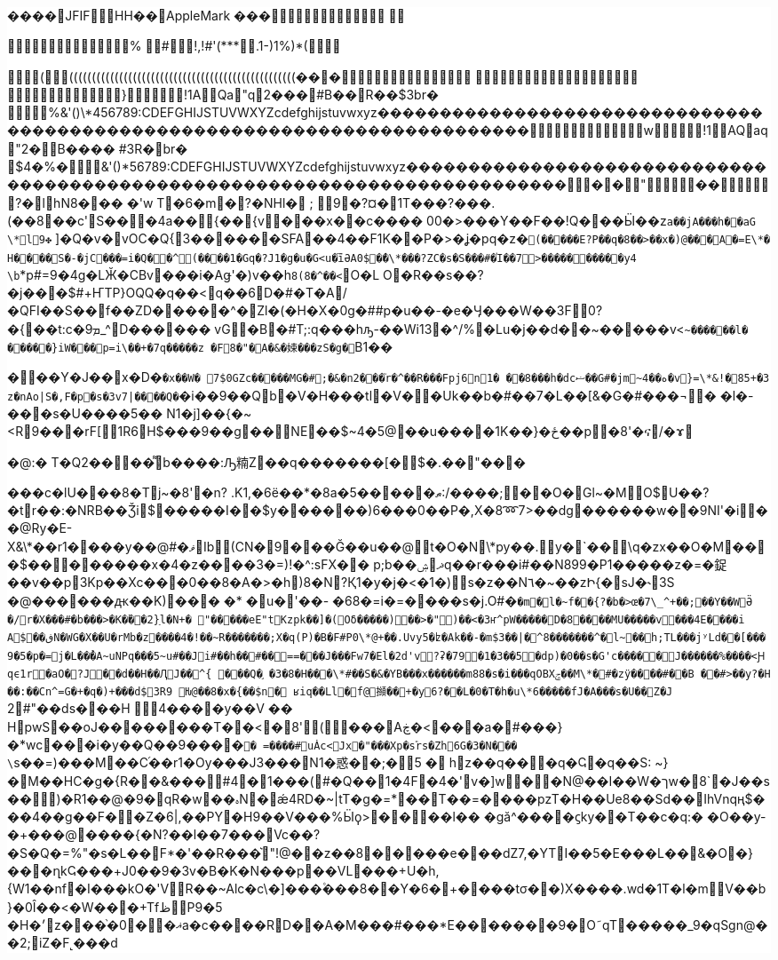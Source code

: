���� JFIF  H H  �� AppleMark
�� � 

 
% #!,!#'(\*\*\*.1-)1%)\*(
 
(((((((((((((((((((((((((((((((((((((((((((((((((((���           
        
   } !1AQa"q2���#B��R��$3br� 
%&'()\*456789:CDEFGHIJSTUVWXYZcdefghijstuvwxyz�������������������������������������������������������������������������  w !1AQaq"2�B���� #3R�br�
$4�%�&'()\*56789:CDEFGHIJSTUVWXYZcdefghijstuvwxyz�������������������������������������������������������������������������� ��" ��   ? �lhN8��� �'w T�6�m�?�NHl�
;
9�?¤�1T���?���.(��8��c'S���4a��{��{v���x��c ����
00�>���Y��F��!Q� ��Ӹ��z`a��jA���h��aG\*l9✤`
]�Q�v�vOC�Q{3���� ��SFA��4��F1K��P�>�ʝ�pq�z�`(�����E?P��q�8��>��x�)@���A�=E\*�H����S�-�jC���=i�Q��^׭(����1�Gq�?J1�g�u�G<u�i܏ƏA0$�̓�\*���?ZC�s�S� ��#�֓I��7>����������y4\b`\*p#=9�4g �LӁ�CBv���i�Aǥ'�)v��h`8(8�^��<`O�L
O�R��s��?�j���$#+ҤTP}OQQ�q��<q��6D�#�T�A/�QFI��S��f��ZD��� ��^�Zl�(�H�X�0g�##p�u��-�e�Ӌ���W��3F0?�{��t:c�ܡ9\_^D������
vG�B�#T;:q���hԡ-��Wi13�^/ %�Lu�j��d��~�����v<`~��� ���l� �����}iW���p=i\��+�7q�����z
�F8�"�A�&�娕���zS�g�`B1��

 ���Y�J��x�D�`�x��W�
7$ 0GZc�����MG�#;�&�n2���֘r�^��R���Fpj6n1� ��8���h� dcޟ��G#�jm~4��ه�v}=\*&!�85+�3z�nAo|S�,F�p�s�3v7|����Q�`�i�� 9��Qb �V�H�� �tl�V��Uk��b�#��7�L��[&� G�#���¬ � �l�-���s�U����5��
N1�j]��{�~<R9���rF[1R6H$���9��g�� NE��$~4�5@��u����1K��}�ځ��p�8'�ና/�ɤ
 
 �@:� T�Q2����͌b����:Ԡ䊖Z��q� ������[�$�.��"���
 
 ���c�lU���8�Tj~�8'�n?
.K1,�6ё��\*�8a�ޠ�����5:/ ����;��O�Gl~�MO$U��?�tr��:�NRB��Ǯi$� ����I��$y���� � �)6���0��P�,X�8➿7>��dg������w ��9NI'�i��@Ry�E-X&\*��r1����y��@#�ޥIb(C N�9���Ğ ��u��@t�O�N\*py��.y�`��\ q�zx��O�M��� $��������x�4�z����3�=)!�^:sFX��
p;b��ޛۺq��r���i #��N899�P1�����z�=�鋜��v��p3Kp��Xc���0��8�A�>�h)8�N?Қ1�y�j�<�1�) s�z��N٦�~��zԻ{�sJ�˞3S �@������ԫ��K)� �� �\* �u�'��-
� 68�=i�=����s�j.O#�`�m�l�~f��{?�b�>œ�7\_^+��;��Y��WӚ�/r�X� ��#�b���>�K�۬��2}ַl�N+� "�����eΕ"tKzpk��]�(Oδ�����)��>�"󃍧)��<�3ҥ^pW�����D�8����MU�����v���4E����iA$��ڧN�WG�X��U �rMb�z����4�!��~R�������;X�q(P)�B�F#P0\*@+��.Uvy5�ʫ�Ak��-�m$3��|�^8�������^�l~��h;TL���jʸLd��[���9�5�p�=j�L��̉�A ~uNPq���5~u#��Ji#��h��#��==� ��J���Fw7�El�2d'v?ʡ�79�1�3��5�dp)�0��s�G'c�����J������%����<Ԩqϵ1r�aO�?J��d��H��Ԯ޿J��^{
���Q�֣ �3�8�H���\*#��S�&�YB���x������m88�s�i���qOBXݘ ��M\*�#�zӱ����#��B ��#>��y?�H��:��Cn^=G�+�q�)+���d$3R9 Ƕ@��8�x�{��$n�
ʁiq��Ll�f@㩪��+�y6?��L�0�T�h�u\*6�����fJ�A���s�U�� Z�J`2#"��ds���H 4����y��V
��
HpwS��oJ��������T��<�8'(���Aڿ�<���a�#���}�\*wc���i�y��Q��9����`� =����#uȦc<Jx�"���Xp�s֕rs�Zh6G�3�N���\`s��=)���M��C֜��r1�Ѹ���J3���N1�惑��;�5 �
hz��q���q�Ҁ�q��S:
~}�M��HC�g�{R��&���#4�1���(#�Q��1�4 F�4�'v�] w��N@��I��W� ךw�8`�J��s��)�R1��@�9�qR�w��ہN�ǽ4RD�~|t T� g�=\*��T��=����pzT�H ��Ue8��Sd��׽IhVnqң$���4��g��F��Z�6|,��PY�H9��V���%Ӹϙ>����l�� �gӑ^����ϛky��T��c�q:� �O��y-�+���@����{�N?��l��7���Vc��?�S�Q�=%"�s�L��F\*�'��R���͛"!@��z��8�����e���dZ7,�YTI��5�E���L��&�O�}���ղkҀ���+J0��9�3v�B�K�N���p��VL���+U�h,{W1��nf�I���kO�'VR��~Alc�c\�]���۫���8��Y�6�+����tσ��)X����.wd�1T�l�mV��b}�0Î��<�W���+TfظP9�5 �H�׳z���֨�0��ޣa�c����RD��A�M���#���\*E�������9�O˜qT�����\_9�qSgn@��2;iZ�F˻���d
 